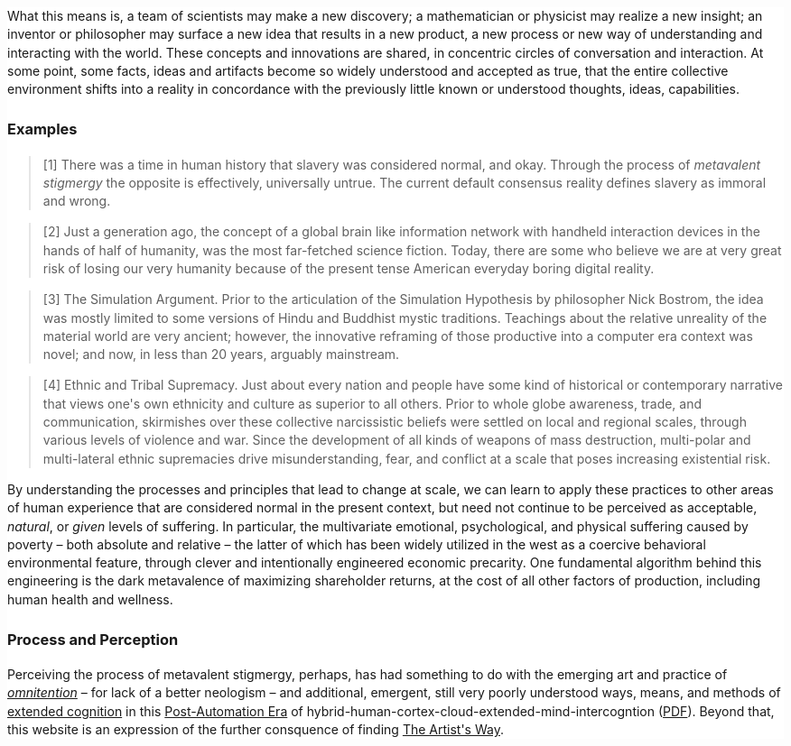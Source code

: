 What this means is, a team of scientists may make a new discovery; a mathematician or physicist may realize a new insight; an inventor or philosopher may surface a new idea that results in a new product, a new process or new way of understanding and interacting with the world. These concepts and innovations are shared, in concentric circles of conversation and interaction. At some point, some facts, ideas and artifacts become so widely understood and accepted as true, that the entire collective environment shifts into a reality in concordance with the previously little known or understood thoughts, ideas, capabilities.

### Examples

> [1] There was a time in human history that slavery was considered normal, and okay. Through the process of _metavalent stigmergy_ the opposite is effectively, universally untrue. The current default consensus reality defines slavery as immoral and wrong.

> [2] Just a generation ago, the concept of a global brain like information network with handheld interaction devices in the hands of half of humanity, was the most far-fetched science fiction. Today, there are some who believe we are at very great risk of losing our very humanity because of the present tense American everyday boring digital reality.

> [3] The Simulation Argument. Prior to the articulation of the Simulation Hypothesis by philosopher Nick Bostrom, the idea was mostly limited to some versions of Hindu and Buddhist mystic traditions. Teachings about the relative unreality of the material world are very ancient; however, the innovative reframing of those productive into a computer era context was novel; and now, in less than 20 years, arguably mainstream.

> [4] Ethnic and Tribal Supremacy. Just about every nation and people have some kind of historical or contemporary narrative that views one's own ethnicity and culture as superior to all others. Prior to whole globe awareness, trade, and communication, skirmishes over these collective narcissistic beliefs were settled on local and regional scales, through various levels of violence and war. Since the development of all kinds of weapons of mass destruction, multi-polar and multi-lateral ethnic supremacies drive misunderstanding, fear, and conflict at a scale that poses increasing existential risk.

By understanding the processes and principles that lead to change at scale, we can learn to apply these practices to other areas of human experience that are considered normal in the present context, but need not continue to be perceived as acceptable, _natural_, or _given_ levels of suffering. In particular, the multivariate emotional, psychological, and physical suffering caused by poverty &ndash; both absolute and relative &ndash; the latter of which has been widely utilized in the west as a coercive behavioral environmental feature, through clever and intentionally engineered economic precarity. One fundamental algorithm behind this engineering is the dark metavalence of maximizing shareholder returns, at the cost of all other factors of production, including human health and wellness.

### Process and Perception

Perceiving the process of metavalent stigmergy, perhaps, has had something to do with the emerging art and practice of [_omnitention_](https://metavalent.com/metavalent/2021/03/28/07-07-17-Omnitention-to-All-Things-All-Times.html) &ndash; for lack of a better neologism &ndash; and additional, emergent, still very poorly understood ways, means, and methods of [extended cognition](https://consc.net/) in this [Post-Automation Era](https://PostAutomationEra.com/) of hybrid-human-cortex-cloud-extended-mind-intercogntion ([PDF](http://consc.net/papers/excexc.pdf)). Beyond that, this website is an expression of the further consquence of finding [The Artist's Way](https://www.goodreads.com/book/show/615570.The_Artist_s_Way).
